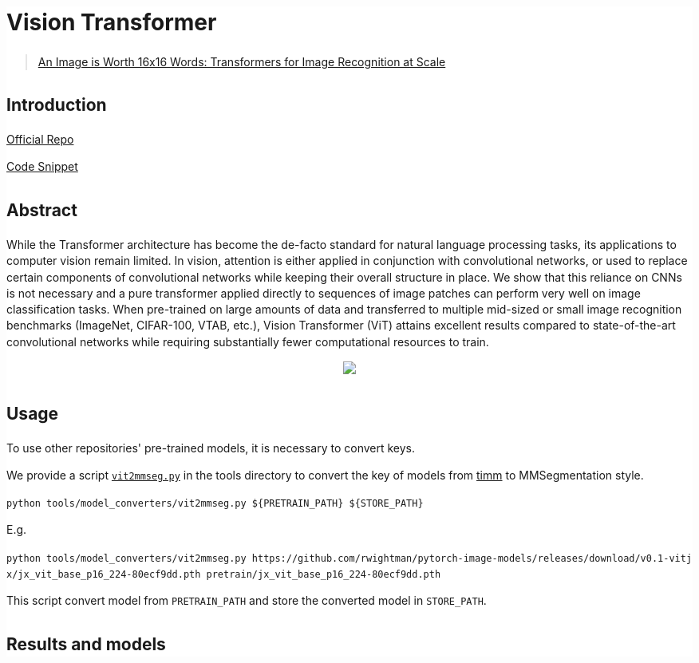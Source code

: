 # Vision Transformer

> [An Image is Worth 16x16 Words: Transformers for Image Recognition at Scale](https://arxiv.org/pdf/2010.11929.pdf)

## Introduction



<a href="https://github.com/google-research/vision_transformer">Official Repo</a>

<a href="https://github.com/open-mmlab/mmsegmentation/blob/v0.17.0/mmseg/models/backbones/vit.py#L98">Code Snippet</a>

## Abstract



While the Transformer architecture has become the de-facto standard for natural language processing tasks, its applications to computer vision remain limited. In vision, attention is either applied in conjunction with convolutional networks, or used to replace certain components of convolutional networks while keeping their overall structure in place. We show that this reliance on CNNs is not necessary and a pure transformer applied directly to sequences of image patches can perform very well on image classification tasks. When pre-trained on large amounts of data and transferred to multiple mid-sized or small image recognition benchmarks (ImageNet, CIFAR-100, VTAB, etc.), Vision Transformer (ViT) attains excellent results compared to state-of-the-art convolutional networks while requiring substantially fewer computational resources to train.



<div align=center>
<img src="https://user-images.githubusercontent.com/24582831/142903144-f80a12cc-8698-48ab-843c-49dedf558121.png" width="70%"/>
</div>

## Usage

To use other repositories' pre-trained models, it is necessary to convert keys.

We provide a script [`vit2mmseg.py`](../../tools/model_converters/vit2mmseg.py) in the tools directory to convert the key of models from [timm](https://github.com/rwightman/pytorch-image-models/blob/master/timm/models/vision_transformer.py) to MMSegmentation style.

```shell
python tools/model_converters/vit2mmseg.py ${PRETRAIN_PATH} ${STORE_PATH}
```

E.g.

```shell
python tools/model_converters/vit2mmseg.py https://github.com/rwightman/pytorch-image-models/releases/download/v0.1-vitjx/jx_vit_base_p16_224-80ecf9dd.pth pretrain/jx_vit_base_p16_224-80ecf9dd.pth
```

This script convert model from `PRETRAIN_PATH` and store the converted model in `STORE_PATH`.

## Results and models
